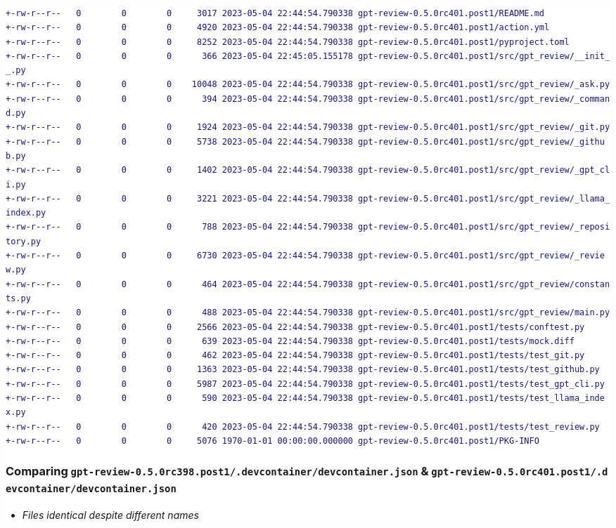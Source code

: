 ```diff
+-rw-r--r--   0        0        0     3017 2023-05-04 22:44:54.790338 gpt-review-0.5.0rc401.post1/README.md
+-rw-r--r--   0        0        0     4920 2023-05-04 22:44:54.790338 gpt-review-0.5.0rc401.post1/action.yml
+-rw-r--r--   0        0        0     8252 2023-05-04 22:44:54.790338 gpt-review-0.5.0rc401.post1/pyproject.toml
+-rw-r--r--   0        0        0      366 2023-05-04 22:45:05.155178 gpt-review-0.5.0rc401.post1/src/gpt_review/__init__.py
+-rw-r--r--   0        0        0    10048 2023-05-04 22:44:54.790338 gpt-review-0.5.0rc401.post1/src/gpt_review/_ask.py
+-rw-r--r--   0        0        0      394 2023-05-04 22:44:54.790338 gpt-review-0.5.0rc401.post1/src/gpt_review/_command.py
+-rw-r--r--   0        0        0     1924 2023-05-04 22:44:54.790338 gpt-review-0.5.0rc401.post1/src/gpt_review/_git.py
+-rw-r--r--   0        0        0     5738 2023-05-04 22:44:54.790338 gpt-review-0.5.0rc401.post1/src/gpt_review/_github.py
+-rw-r--r--   0        0        0     1402 2023-05-04 22:44:54.790338 gpt-review-0.5.0rc401.post1/src/gpt_review/_gpt_cli.py
+-rw-r--r--   0        0        0     3221 2023-05-04 22:44:54.790338 gpt-review-0.5.0rc401.post1/src/gpt_review/_llama_index.py
+-rw-r--r--   0        0        0      788 2023-05-04 22:44:54.790338 gpt-review-0.5.0rc401.post1/src/gpt_review/_repository.py
+-rw-r--r--   0        0        0     6730 2023-05-04 22:44:54.790338 gpt-review-0.5.0rc401.post1/src/gpt_review/_review.py
+-rw-r--r--   0        0        0      464 2023-05-04 22:44:54.790338 gpt-review-0.5.0rc401.post1/src/gpt_review/constants.py
+-rw-r--r--   0        0        0      488 2023-05-04 22:44:54.790338 gpt-review-0.5.0rc401.post1/src/gpt_review/main.py
+-rw-r--r--   0        0        0     2566 2023-05-04 22:44:54.790338 gpt-review-0.5.0rc401.post1/tests/conftest.py
+-rw-r--r--   0        0        0      639 2023-05-04 22:44:54.790338 gpt-review-0.5.0rc401.post1/tests/mock.diff
+-rw-r--r--   0        0        0      462 2023-05-04 22:44:54.790338 gpt-review-0.5.0rc401.post1/tests/test_git.py
+-rw-r--r--   0        0        0     1363 2023-05-04 22:44:54.790338 gpt-review-0.5.0rc401.post1/tests/test_github.py
+-rw-r--r--   0        0        0     5987 2023-05-04 22:44:54.790338 gpt-review-0.5.0rc401.post1/tests/test_gpt_cli.py
+-rw-r--r--   0        0        0      590 2023-05-04 22:44:54.790338 gpt-review-0.5.0rc401.post1/tests/test_llama_index.py
+-rw-r--r--   0        0        0      420 2023-05-04 22:44:54.790338 gpt-review-0.5.0rc401.post1/tests/test_review.py
+-rw-r--r--   0        0        0     5076 1970-01-01 00:00:00.000000 gpt-review-0.5.0rc401.post1/PKG-INFO
```

### Comparing `gpt-review-0.5.0rc398.post1/.devcontainer/devcontainer.json` & `gpt-review-0.5.0rc401.post1/.devcontainer/devcontainer.json`

 * *Files identical despite different names*
